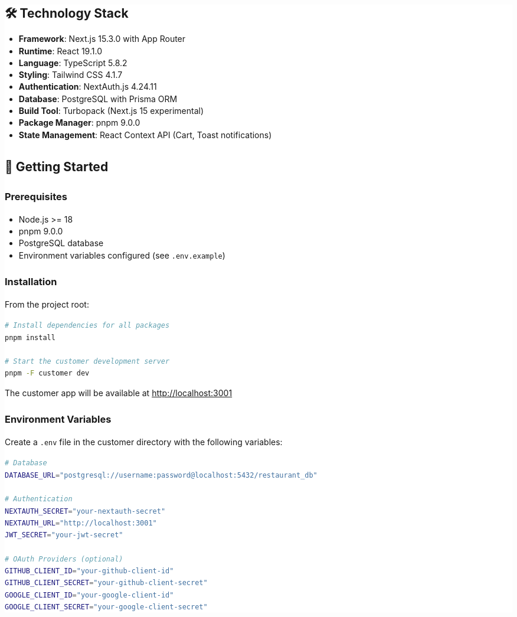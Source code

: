 ## 🛠️ Technology Stack

- **Framework**: Next.js 15.3.0 with App Router
- **Runtime**: React 19.1.0
- **Language**: TypeScript 5.8.2
- **Styling**: Tailwind CSS 4.1.7
- **Authentication**: NextAuth.js 4.24.11
- **Database**: PostgreSQL with Prisma ORM
- **Build Tool**: Turbopack (Next.js 15 experimental)
- **Package Manager**: pnpm 9.0.0
- **State Management**: React Context API (Cart, Toast notifications)

## 🚀 Getting Started

### Prerequisites

- Node.js >= 18
- pnpm 9.0.0
- PostgreSQL database
- Environment variables configured (see `.env.example`)

### Installation

From the project root:

```bash
# Install dependencies for all packages
pnpm install

# Start the customer development server
pnpm -F customer dev
```

The customer app will be available at [http://localhost:3001](http://localhost:3001)

### Environment Variables

Create a `.env` file in the customer directory with the following variables:

```bash
# Database
DATABASE_URL="postgresql://username:password@localhost:5432/restaurant_db"

# Authentication
NEXTAUTH_SECRET="your-nextauth-secret"
NEXTAUTH_URL="http://localhost:3001"
JWT_SECRET="your-jwt-secret"

# OAuth Providers (optional)
GITHUB_CLIENT_ID="your-github-client-id"
GITHUB_CLIENT_SECRET="your-github-client-secret"
GOOGLE_CLIENT_ID="your-google-client-id"
GOOGLE_CLIENT_SECRET="your-google-client-secret"
```
